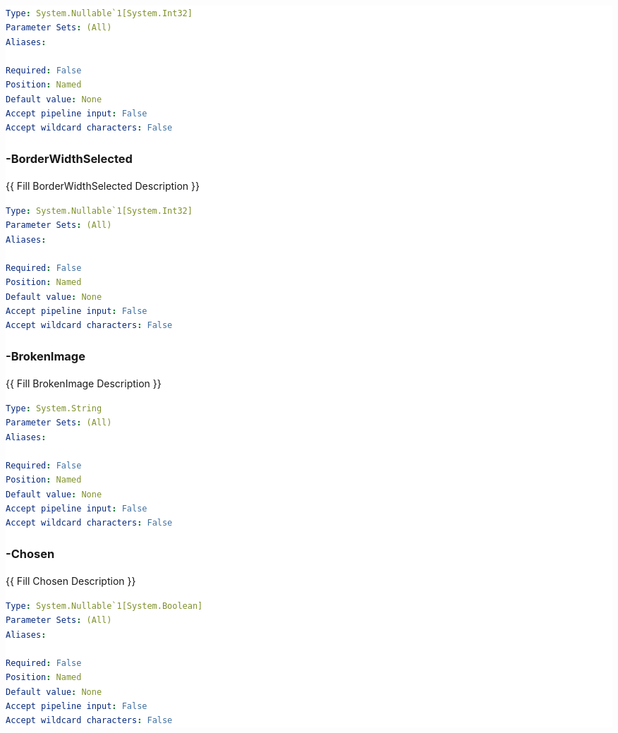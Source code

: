 ```yaml
Type: System.Nullable`1[System.Int32]
Parameter Sets: (All)
Aliases:

Required: False
Position: Named
Default value: None
Accept pipeline input: False
Accept wildcard characters: False
```

### -BorderWidthSelected
{{ Fill BorderWidthSelected Description }}

```yaml
Type: System.Nullable`1[System.Int32]
Parameter Sets: (All)
Aliases:

Required: False
Position: Named
Default value: None
Accept pipeline input: False
Accept wildcard characters: False
```

### -BrokenImage
{{ Fill BrokenImage Description }}

```yaml
Type: System.String
Parameter Sets: (All)
Aliases:

Required: False
Position: Named
Default value: None
Accept pipeline input: False
Accept wildcard characters: False
```

### -Chosen
{{ Fill Chosen Description }}

```yaml
Type: System.Nullable`1[System.Boolean]
Parameter Sets: (All)
Aliases:

Required: False
Position: Named
Default value: None
Accept pipeline input: False
Accept wildcard characters: False
```
